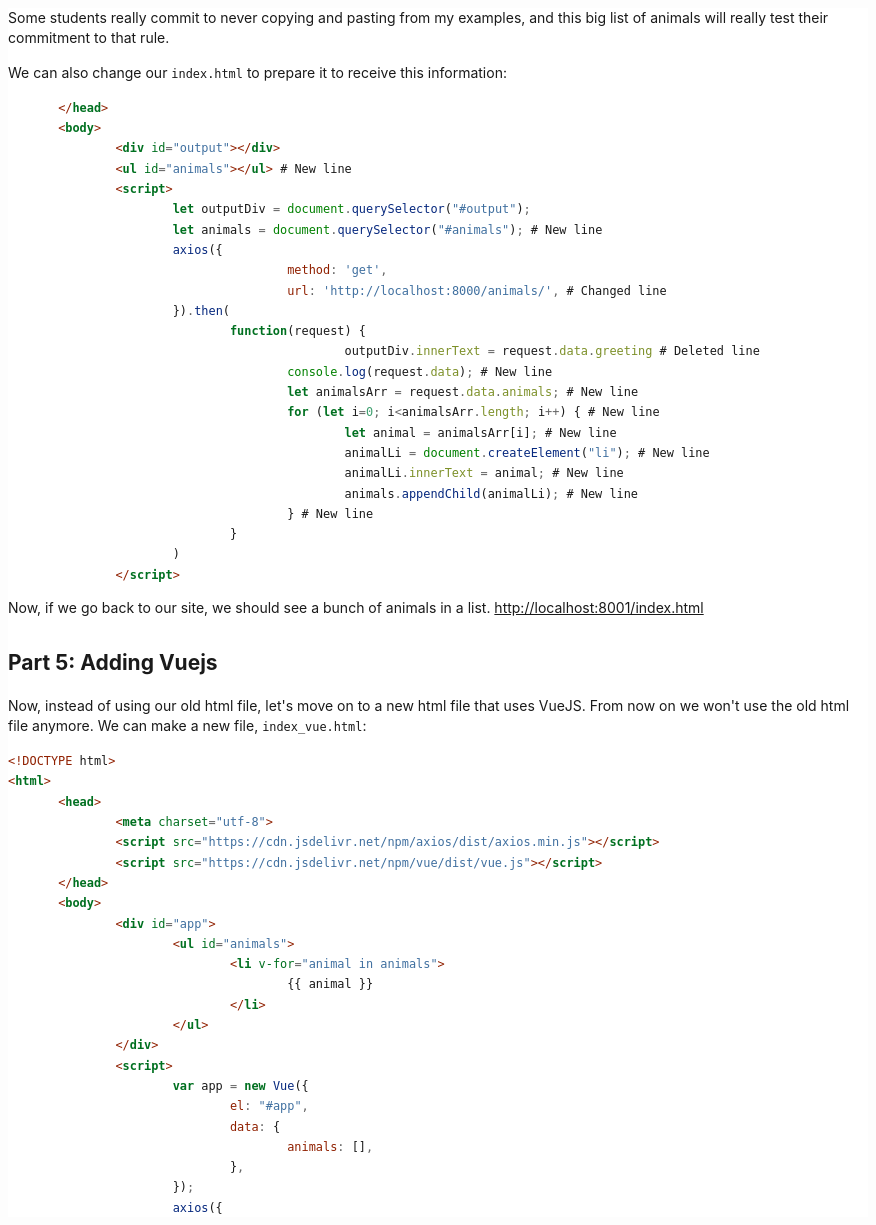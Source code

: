 Some students really commit to never copying and pasting from my examples, and this big list of animals will really test their commitment to that rule.


We can also change our `index.html` to prepare it to receive this information:

```html
       </head>
       <body>
               <div id="output"></div>
               <ul id="animals"></ul> # New line
               <script>
                       let outputDiv = document.querySelector("#output");
                       let animals = document.querySelector("#animals"); # New line
                       axios({
                                       method: 'get',
                                       url: 'http://localhost:8000/animals/', # Changed line
                       }).then(
                               function(request) {
                                               outputDiv.innerText = request.data.greeting # Deleted line
                                       console.log(request.data); # New line
                                       let animalsArr = request.data.animals; # New line
                                       for (let i=0; i<animalsArr.length; i++) { # New line
                                               let animal = animalsArr[i]; # New line
                                               animalLi = document.createElement("li"); # New line
                                               animalLi.innerText = animal; # New line
                                               animals.appendChild(animalLi); # New line
                                       } # New line
                               }
                       )
               </script>
```

Now, if we go back to our site, we should see a bunch of animals in a list. <http://localhost:8001/index.html>

## Part 5: Adding Vuejs<a name="adding-vue"></a>

Now, instead of using our old html file, let's move on to a new html file that uses VueJS. From now on we won't use the old html file anymore. We can make a new file, `index_vue.html`:

```html
<!DOCTYPE html>
<html>
       <head>
               <meta charset="utf-8">
               <script src="https://cdn.jsdelivr.net/npm/axios/dist/axios.min.js"></script>
               <script src="https://cdn.jsdelivr.net/npm/vue/dist/vue.js"></script>
       </head>
       <body>
               <div id="app">
                       <ul id="animals">
                               <li v-for="animal in animals">
                                       {{ animal }}
                               </li>
                       </ul>
               </div>
               <script>
                       var app = new Vue({
                               el: "#app",
                               data: {
                                       animals: [],
                               },
                       });
                       axios({
```